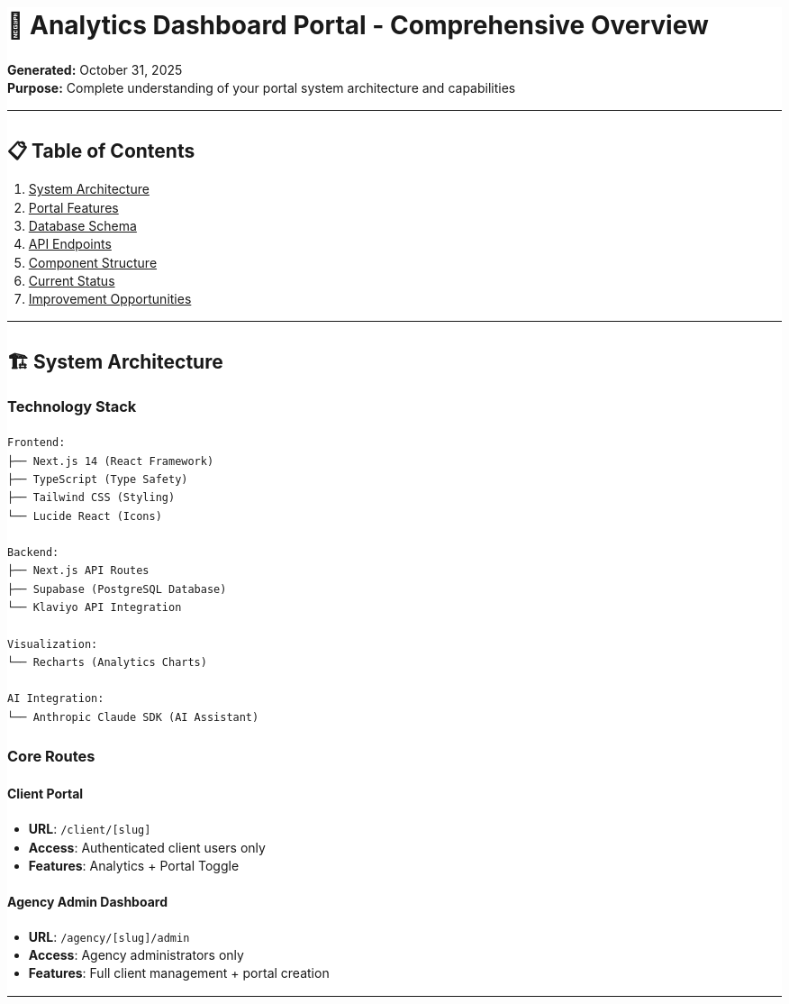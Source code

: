 # 🎯 Analytics Dashboard Portal - Comprehensive Overview

**Generated:** October 31, 2025  
**Purpose:** Complete understanding of your portal system architecture and capabilities

---

## 📋 Table of Contents
1. [System Architecture](#system-architecture)
2. [Portal Features](#portal-features)
3. [Database Schema](#database-schema)
4. [API Endpoints](#api-endpoints)
5. [Component Structure](#component-structure)
6. [Current Status](#current-status)
7. [Improvement Opportunities](#improvement-opportunities)

---

## 🏗️ System Architecture

### **Technology Stack**
```
Frontend:
├── Next.js 14 (React Framework)
├── TypeScript (Type Safety)
├── Tailwind CSS (Styling)
└── Lucide React (Icons)

Backend:
├── Next.js API Routes
├── Supabase (PostgreSQL Database)
└── Klaviyo API Integration

Visualization:
└── Recharts (Analytics Charts)

AI Integration:
└── Anthropic Claude SDK (AI Assistant)
```

### **Core Routes**

#### **Client Portal** 
- **URL**: `/client/[slug]`
- **Access**: Authenticated client users only
- **Features**: Analytics + Portal Toggle

#### **Agency Admin Dashboard**
- **URL**: `/agency/[slug]/admin`
- **Access**: Agency administrators only
- **Features**: Full client management + portal creation

---